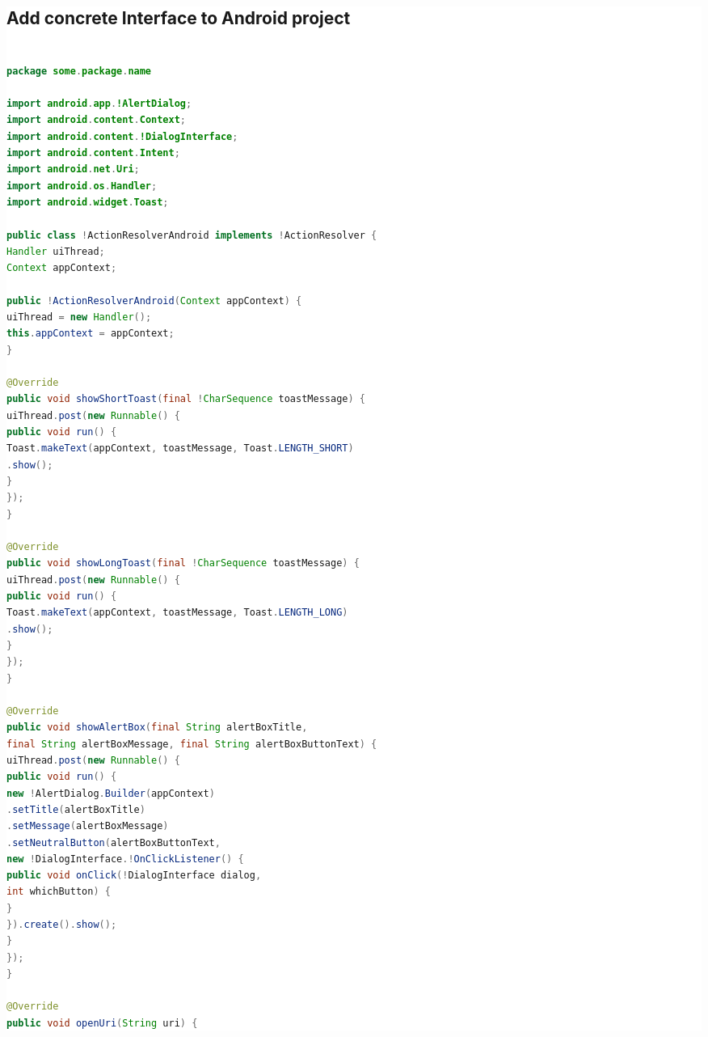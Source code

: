 
## Add concrete Interface to Android project ##
```java

package some.package.name

import android.app.!AlertDialog;
import android.content.Context;
import android.content.!DialogInterface;
import android.content.Intent;
import android.net.Uri;
import android.os.Handler;
import android.widget.Toast;

public class !ActionResolverAndroid implements !ActionResolver {
Handler uiThread;
Context appContext;

public !ActionResolverAndroid(Context appContext) {
uiThread = new Handler();
this.appContext = appContext;
}

@Override
public void showShortToast(final !CharSequence toastMessage) {
uiThread.post(new Runnable() {
public void run() {
Toast.makeText(appContext, toastMessage, Toast.LENGTH_SHORT)
.show();
}
});
}

@Override
public void showLongToast(final !CharSequence toastMessage) {
uiThread.post(new Runnable() {
public void run() {
Toast.makeText(appContext, toastMessage, Toast.LENGTH_LONG)
.show();
}
});
}

@Override
public void showAlertBox(final String alertBoxTitle,
final String alertBoxMessage, final String alertBoxButtonText) {
uiThread.post(new Runnable() {
public void run() {
new !AlertDialog.Builder(appContext)
.setTitle(alertBoxTitle)
.setMessage(alertBoxMessage)
.setNeutralButton(alertBoxButtonText,
new !DialogInterface.!OnClickListener() {
public void onClick(!DialogInterface dialog,
int whichButton) {
}
}).create().show();
}
});
}

@Override
public void openUri(String uri) {
```